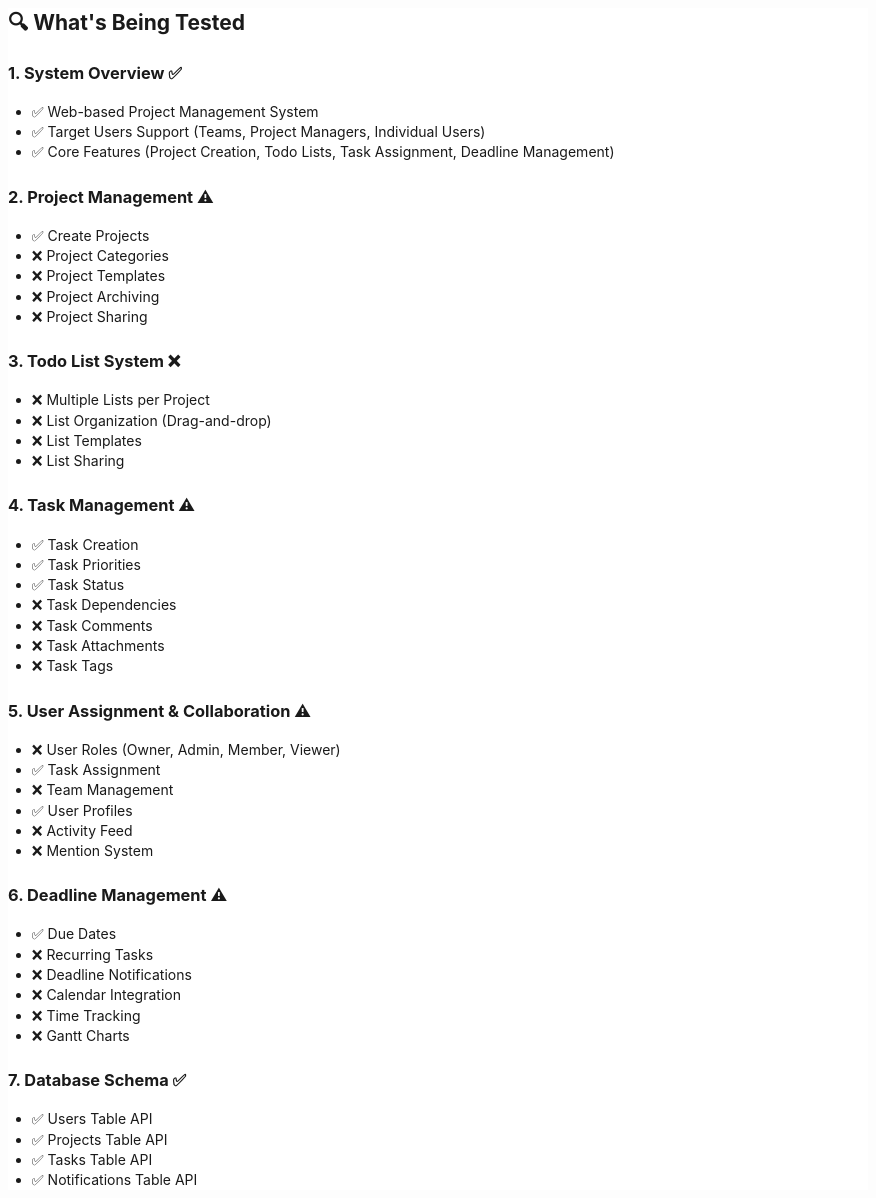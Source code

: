 ## 🔍 **What's Being Tested**

### 1. **System Overview** ✅
- ✅ Web-based Project Management System
- ✅ Target Users Support (Teams, Project Managers, Individual Users)
- ✅ Core Features (Project Creation, Todo Lists, Task Assignment, Deadline Management)

### 2. **Project Management** ⚠️
- ✅ Create Projects
- ❌ Project Categories
- ❌ Project Templates
- ❌ Project Archiving
- ❌ Project Sharing

### 3. **Todo List System** ❌
- ❌ Multiple Lists per Project
- ❌ List Organization (Drag-and-drop)
- ❌ List Templates
- ❌ List Sharing

### 4. **Task Management** ⚠️
- ✅ Task Creation
- ✅ Task Priorities
- ✅ Task Status
- ❌ Task Dependencies
- ❌ Task Comments
- ❌ Task Attachments
- ❌ Task Tags

### 5. **User Assignment & Collaboration** ⚠️
- ❌ User Roles (Owner, Admin, Member, Viewer)
- ✅ Task Assignment
- ❌ Team Management
- ✅ User Profiles
- ❌ Activity Feed
- ❌ Mention System

### 6. **Deadline Management** ⚠️
- ✅ Due Dates
- ❌ Recurring Tasks
- ❌ Deadline Notifications
- ❌ Calendar Integration
- ❌ Time Tracking
- ❌ Gantt Charts

### 7. **Database Schema** ✅
- ✅ Users Table API
- ✅ Projects Table API
- ✅ Tasks Table API
- ✅ Notifications Table API
